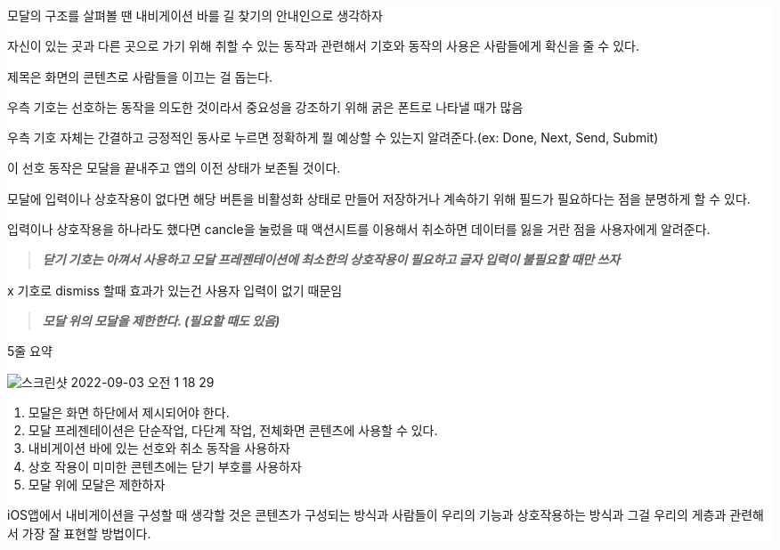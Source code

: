 
모달의 구조를 살펴볼 땐 내비게이션 바를 길 찾기의 안내인으로 생각하자

자신이 있는 곳과 다른 곳으로 가기 위해 취할 수 있는 동작과 관련해서 기호와 동작의 사용은 사람들에게 확신을 줄 수 있다.

제목은 화면의 콘텐츠로 사람들을 이끄는 걸 돕는다.

우측 기호는 선호하는 동작을 의도한 것이라서 중요성을 강조하기 위해 굵은 폰트로 나타낼 때가 많음

우측 기호 자체는 간결하고 긍정적인 동사로 누르면 정확하게 뭘 예상할 수 있는지 알려준다.(ex: Done, Next, Send, Submit)

이 선호 동작은 모달을 끝내주고 앱의 이전 상태가 보존될 것이다.

모달에 입력이나 상호작용이 없다면 해당 버튼을 비활성화 상태로 만들어 저장하거나 계속하기 위해 필드가 필요하다는 점을 분명하게 할 수 있다.

입력이나 상호작용을 하나라도 했다면 cancle을 눌렀을 때 액션시트를 이용해서 취소하면 데이터를 잃을 거란 점을 사용자에게 알려준다.


> ***닫기 기호는 아껴서 사용하고 모달 프레젠테이션에 최소한의 상호작용이 필요하고 글자 입력이 불필요할 때만 쓰자***

x 기호로 dismiss 할때 효과가 있는건 사용자 입력이 없기 때문임


> ***모달 위의 모달을 제한한다. (필요할 때도 있음)***



5줄 요약

<img width="1556" alt="스크린샷 2022-09-03 오전 1 18 29" src="https://user-images.githubusercontent.com/85005933/220008947-dfa5ab4a-8a14-4a49-bdc9-eb7a2a669669.png">

1. 모달은 화면 하단에서 제시되어야 한다.
2. 모달 프레젠테이션은 단순작업, 다단계 작업, 전체화면 콘텐츠에 사용할 수 있다.
3. 내비게이션 바에 있는 선호와 취소 동작을 사용하자
4. 상호 작용이 미미한 콘텐츠에는 닫기 부호를 사용하자
5. 모달 위에 모달은 제한하자

iOS앱에서 내비게이션을 구성할 때 생각할 것은 콘텐츠가 구성되는 방식과 사람들이 우리의 기능과 상호작용하는 방식과 그걸 우리의 게층과 관련해서 가장 잘 표현할 방법이다.
